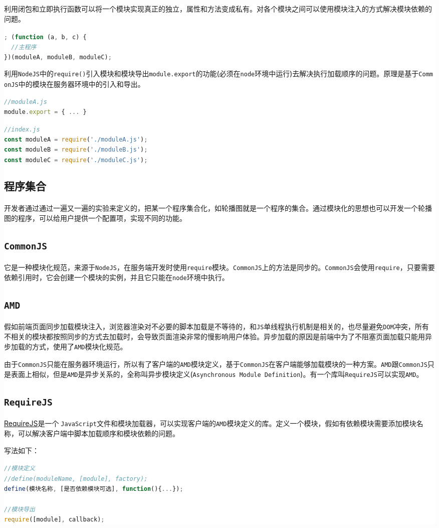 利用闭包和立即执行函数可以将一个模块实现真正的独立，属性和方法变成私有。对各个模块之间可以使用模块注入的方式解决模块依赖的问题。

```js
; (function (a, b, c) {
  //主程序
})(moduleA, moduleB, moduleC);
```

利用`NodeJS`中的`require()`引入模块和模块导出`module.export`的功能(必须在`node`环境中运行)去解决执行加载顺序的问题。原理是基于`CommonJS`中的模块在服务器环境中的引入和导出。

```js
//moduleA.js
module.export = { ... }
```

```js
//index.js
const moduleA = require('./moduleA.js');
const moduleB = require('./moduleB.js');
const moduleC = require('./moduleC.js');
```



## 程序集合

开发者通过通过一遍又一遍的实验来定义的，把某一个程序集合化，如轮播图就是一个程序的集合。通过模块化的思想也可以开发一个轮播图的程序，可以给用户提供一个配置项，实现不同的功能。

## `CommonJS`

它是一种模块化规范，来源于`NodeJS`，在服务端开发时使用`require`模块。`CommonJS`上的方法是同步的。`CommonJS`会使用`require`，只要需要依赖引用时，它会创建一个模块的实例，并且它只能在`node`环境中执行。

## `AMD`

假如前端页面同步加载模块注入，浏览器渲染对不必要的脚本加载是不等待的，和`JS`单线程执行机制是相关的，也尽量避免`DOM`冲突，所有不相关的模块都按照同步的方式去加载时，会导致页面渲染非常的慢影响用户体验。异步加载的原因是前端中为了不阻塞页面加载只能用异步加载的方式，使用了`AMD`模块化规范。

由于`CommonJS`只能在服务器环境运行，所以有了客户端的`AMD`模块定义，基于`CommonJS`在客户端能够加载模块的一种方案。`AMD`跟`CommonJS`只是表面上相似，但是`AMD`是异步关系的，全称叫异步模块定义(`Asynchronous Module Definition`)。有一个库叫`RequireJS`可以实现`AMD`。



## `RequireJS`

[RequireJS](https://requirejs.org/)是一个 `JavaScript`文件和模块加载器，可以实现客户端的`AMD`模块定义的库。定义一个模块，假如有依赖模块需要添加模块名称，可以解决客户端中脚本加载顺序和模块依赖的问题。

写法如下：

```js
//模块定义
//define(moduleName, [module], factory);
define(模块名称, [是否依赖模块可选], function(){...});

//模块导出
require([module], callback);
```
